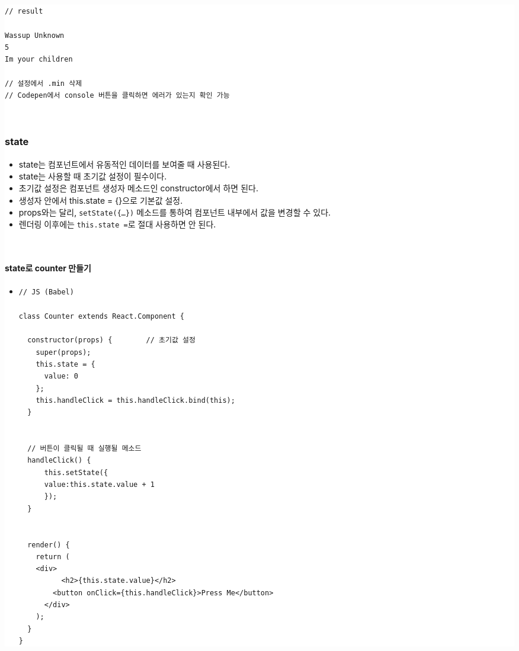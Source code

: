   ```
  ```

  ```react
  // result

  Wassup Unknown
  5
  Im your children

  // 설정에서 .min 삭제
  // Codepen에서 console 버튼을 클릭하면 에러가 있는지 확인 가능
  ```

<br>

### state

- state는 컴포넌트에서 유동적인 데이터를 보여줄 때 사용된다.
- state는 사용할 때 초기값 설정이 필수이다.
- 초기값 설정은 컴포넌트 생성자 메소드인 constructor에서 하면 된다.
- 생성자 안에서 this.state = {}으로 기본값 설정.
- props와는 달리, `setState({…})` 메소드를 통하여 컴포넌트 내부에서 값을 변경할 수 있다.
- 렌더링 이후에는 `this.state =`로 절대 사용하면 안 된다.

<br>

#### state로 counter 만들기

- ```react
  // JS (Babel)

  class Counter extends React.Component {
    
    constructor(props) {		// 초기값 설정
      super(props);
      this.state = {
        value: 0
      };
      this.handleClick = this.handleClick.bind(this);
    }
    
    
    // 버튼이 클릭될 때 실행될 메소드
    handleClick() {
    	this.setState({
      	value:this.state.value + 1
    	});
    }
    
    
    render() {
      return (    
  	  <div>
        	<h2>{this.state.value}</h2>
          <button onClick={this.handleClick}>Press Me</button>
        </div>
      );
    }
  }

